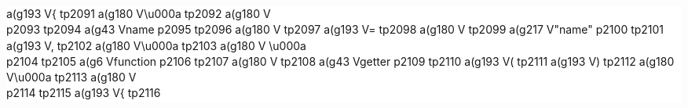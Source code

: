 a(g193
V{
tp2091
a(g180
V\u000a
tp2092
a(g180
V			
p2093
tp2094
a(g43
Vname
p2095
tp2096
a(g180
V 
tp2097
a(g193
V=
tp2098
a(g180
V 
tp2099
a(g217
V"name"
p2100
tp2101
a(g193
V,
tp2102
a(g180
V\u000a
tp2103
a(g180
V	\u000a			
p2104
tp2105
a(g6
Vfunction
p2106
tp2107
a(g180
V 
tp2108
a(g43
Vgetter
p2109
tp2110
a(g193
V(
tp2111
a(g193
V)
tp2112
a(g180
V\u000a
tp2113
a(g180
V			
p2114
tp2115
a(g193
V{
tp2116